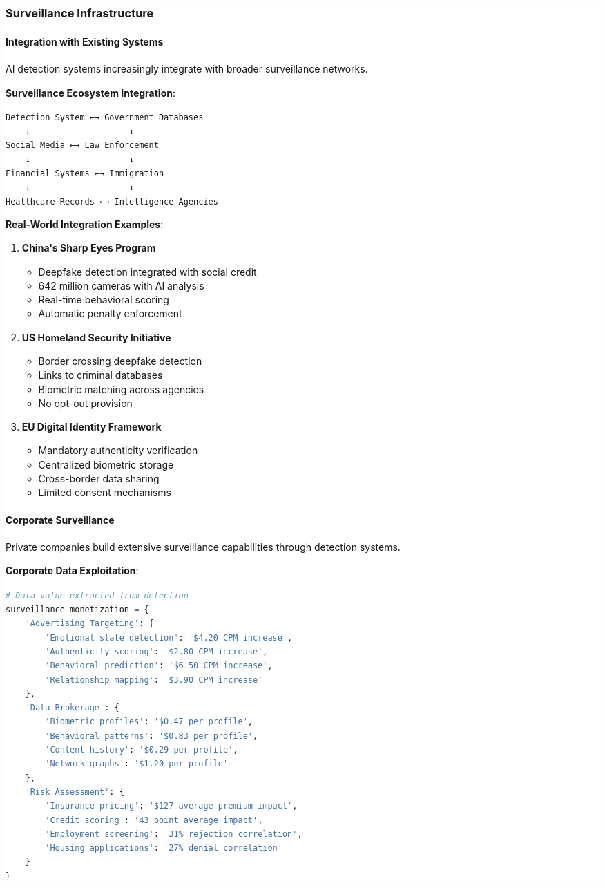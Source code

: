 ### Surveillance Infrastructure

#### Integration with Existing Systems

AI detection systems increasingly integrate with broader surveillance networks.

**Surveillance Ecosystem Integration**:
```
Detection System ←→ Government Databases
    ↓                    ↓
Social Media ←→ Law Enforcement
    ↓                    ↓
Financial Systems ←→ Immigration
    ↓                    ↓
Healthcare Records ←→ Intelligence Agencies
```

**Real-World Integration Examples**:

1. **China's Sharp Eyes Program**
   - Deepfake detection integrated with social credit
   - 642 million cameras with AI analysis
   - Real-time behavioral scoring
   - Automatic penalty enforcement

2. **US Homeland Security Initiative**
   - Border crossing deepfake detection
   - Links to criminal databases
   - Biometric matching across agencies
   - No opt-out provision

3. **EU Digital Identity Framework**
   - Mandatory authenticity verification
   - Centralized biometric storage
   - Cross-border data sharing
   - Limited consent mechanisms

#### Corporate Surveillance

Private companies build extensive surveillance capabilities through detection systems.

**Corporate Data Exploitation**:
```python
# Data value extracted from detection
surveillance_monetization = {
    'Advertising Targeting': {
        'Emotional state detection': '$4.20 CPM increase',
        'Authenticity scoring': '$2.80 CPM increase',
        'Behavioral prediction': '$6.50 CPM increase',
        'Relationship mapping': '$3.90 CPM increase'
    },
    'Data Brokerage': {
        'Biometric profiles': '$0.47 per profile',
        'Behavioral patterns': '$0.83 per profile',
        'Content history': '$0.29 per profile',
        'Network graphs': '$1.20 per profile'
    },
    'Risk Assessment': {
        'Insurance pricing': '$127 average premium impact',
        'Credit scoring': '43 point average impact',
        'Employment screening': '31% rejection correlation',
        'Housing applications': '27% denial correlation'
    }
}
```
